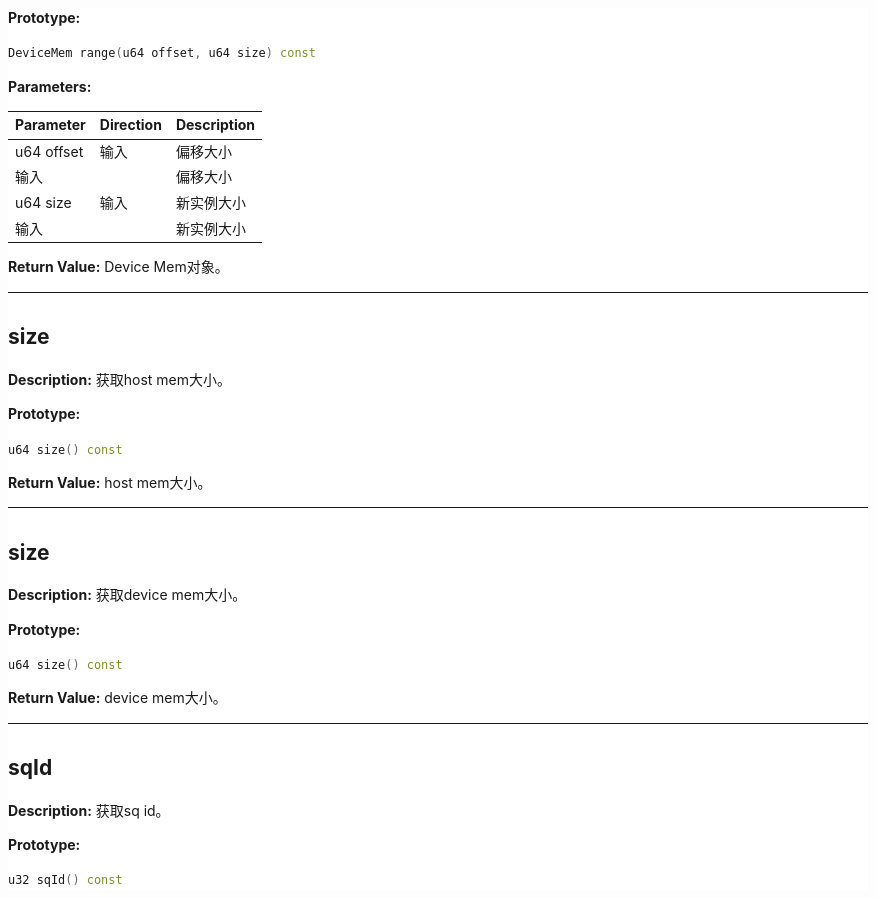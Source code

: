 **Prototype:**

```cpp
DeviceMem range(u64 offset, u64 size) const
```

**Parameters:**

| Parameter  | Direction | Description |
| ---------- | --------- | ----------- |
| u64 offset | 输入      | 偏移大小    |
| 输入       |           | 偏移大小    |
| u64 size   | 输入      | 新实例大小  |
| 输入       |           | 新实例大小  |

**Return Value:** Device Mem对象。

---

## size

**Description:** 获取host mem大小。

**Prototype:**

```cpp
u64 size() const
```

**Return Value:** host mem大小。

---

## size

**Description:** 获取device mem大小。

**Prototype:**

```cpp
u64 size() const
```

**Return Value:** device mem大小。

---

## sqId

**Description:** 获取sq id。

**Prototype:**

```cpp
u32 sqId() const
```
